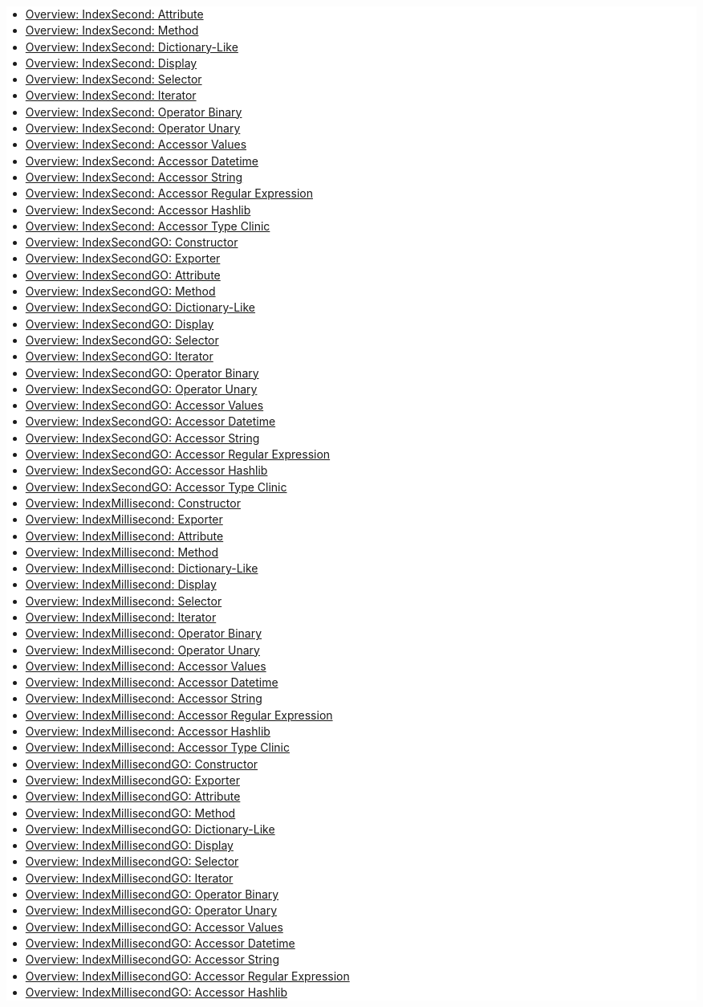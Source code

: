   + [Overview: IndexSecond: Attribute](index_second-attribute.md)
  + [Overview: IndexSecond: Method](index_second-method.md)
  + [Overview: IndexSecond: Dictionary-Like](index_second-dictionary_like.md)
  + [Overview: IndexSecond: Display](index_second-display.md)
  + [Overview: IndexSecond: Selector](index_second-selector.md)
  + [Overview: IndexSecond: Iterator](index_second-iterator.md)
  + [Overview: IndexSecond: Operator Binary](index_second-operator_binary.md)
  + [Overview: IndexSecond: Operator Unary](index_second-operator_unary.md)
  + [Overview: IndexSecond: Accessor Values](index_second-accessor_values.md)
  + [Overview: IndexSecond: Accessor Datetime](index_second-accessor_datetime.md)
  + [Overview: IndexSecond: Accessor String](index_second-accessor_string.md)
  + [Overview: IndexSecond: Accessor Regular Expression](index_second-accessor_regular_expression.md)
  + [Overview: IndexSecond: Accessor Hashlib](index_second-accessor_hashlib.md)
  + [Overview: IndexSecond: Accessor Type Clinic](index_second-accessor_type_clinic.md)
  + [Overview: IndexSecondGO: Constructor](index_second_go-constructor.md)
  + [Overview: IndexSecondGO: Exporter](index_second_go-exporter.md)
  + [Overview: IndexSecondGO: Attribute](index_second_go-attribute.md)
  + [Overview: IndexSecondGO: Method](index_second_go-method.md)
  + [Overview: IndexSecondGO: Dictionary-Like](index_second_go-dictionary_like.md)
  + [Overview: IndexSecondGO: Display](index_second_go-display.md)
  + [Overview: IndexSecondGO: Selector](index_second_go-selector.md)
  + [Overview: IndexSecondGO: Iterator](index_second_go-iterator.md)
  + [Overview: IndexSecondGO: Operator Binary](index_second_go-operator_binary.md)
  + [Overview: IndexSecondGO: Operator Unary](index_second_go-operator_unary.md)
  + [Overview: IndexSecondGO: Accessor Values](index_second_go-accessor_values.md)
  + [Overview: IndexSecondGO: Accessor Datetime](index_second_go-accessor_datetime.md)
  + [Overview: IndexSecondGO: Accessor String](index_second_go-accessor_string.md)
  + [Overview: IndexSecondGO: Accessor Regular Expression](index_second_go-accessor_regular_expression.md)
  + [Overview: IndexSecondGO: Accessor Hashlib](index_second_go-accessor_hashlib.md)
  + [Overview: IndexSecondGO: Accessor Type Clinic](index_second_go-accessor_type_clinic.md)
  + [Overview: IndexMillisecond: Constructor](index_millisecond-constructor.md)
  + [Overview: IndexMillisecond: Exporter](index_millisecond-exporter.md)
  + [Overview: IndexMillisecond: Attribute](index_millisecond-attribute.md)
  + [Overview: IndexMillisecond: Method](index_millisecond-method.md)
  + [Overview: IndexMillisecond: Dictionary-Like](index_millisecond-dictionary_like.md)
  + [Overview: IndexMillisecond: Display](index_millisecond-display.md)
  + [Overview: IndexMillisecond: Selector](index_millisecond-selector.md)
  + [Overview: IndexMillisecond: Iterator](index_millisecond-iterator.md)
  + [Overview: IndexMillisecond: Operator Binary](index_millisecond-operator_binary.md)
  + [Overview: IndexMillisecond: Operator Unary](index_millisecond-operator_unary.md)
  + [Overview: IndexMillisecond: Accessor Values](index_millisecond-accessor_values.md)
  + [Overview: IndexMillisecond: Accessor Datetime](index_millisecond-accessor_datetime.md)
  + [Overview: IndexMillisecond: Accessor String](index_millisecond-accessor_string.md)
  + [Overview: IndexMillisecond: Accessor Regular Expression](index_millisecond-accessor_regular_expression.md)
  + [Overview: IndexMillisecond: Accessor Hashlib](index_millisecond-accessor_hashlib.md)
  + [Overview: IndexMillisecond: Accessor Type Clinic](index_millisecond-accessor_type_clinic.md)
  + [Overview: IndexMillisecondGO: Constructor](index_millisecond_go-constructor.md)
  + [Overview: IndexMillisecondGO: Exporter](index_millisecond_go-exporter.md)
  + [Overview: IndexMillisecondGO: Attribute](index_millisecond_go-attribute.md)
  + [Overview: IndexMillisecondGO: Method](index_millisecond_go-method.md)
  + [Overview: IndexMillisecondGO: Dictionary-Like](index_millisecond_go-dictionary_like.md)
  + [Overview: IndexMillisecondGO: Display](index_millisecond_go-display.md)
  + [Overview: IndexMillisecondGO: Selector](index_millisecond_go-selector.md)
  + [Overview: IndexMillisecondGO: Iterator](index_millisecond_go-iterator.md)
  + [Overview: IndexMillisecondGO: Operator Binary](index_millisecond_go-operator_binary.md)
  + [Overview: IndexMillisecondGO: Operator Unary](index_millisecond_go-operator_unary.md)
  + [Overview: IndexMillisecondGO: Accessor Values](index_millisecond_go-accessor_values.md)
  + [Overview: IndexMillisecondGO: Accessor Datetime](index_millisecond_go-accessor_datetime.md)
  + [Overview: IndexMillisecondGO: Accessor String](index_millisecond_go-accessor_string.md)
  + [Overview: IndexMillisecondGO: Accessor Regular Expression](index_millisecond_go-accessor_regular_expression.md)
  + [Overview: IndexMillisecondGO: Accessor Hashlib](index_millisecond_go-accessor_hashlib.md)